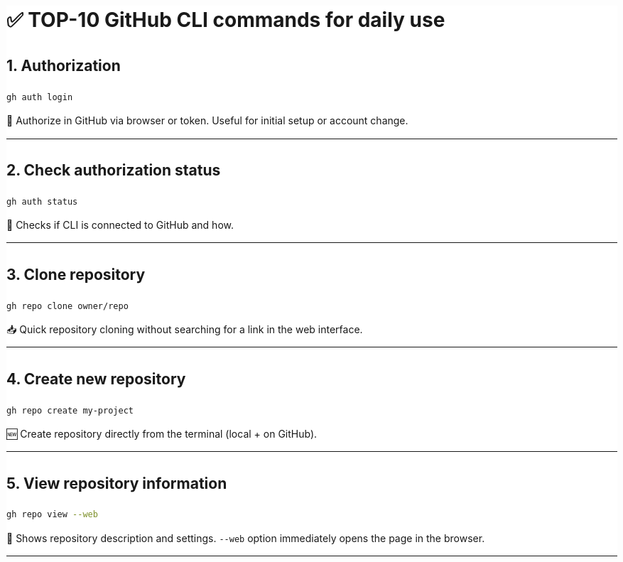 
# ✅ TOP-10 GitHub CLI commands for daily use

## 1. Authorization

```bash
gh auth login
```

🔑 Authorize in GitHub via browser or token.
Useful for initial setup or account change.

---

## 2. Check authorization status

```bash
gh auth status
```

📌 Checks if CLI is connected to GitHub and how.

---

## 3. Clone repository

```bash
gh repo clone owner/repo
```

📥 Quick repository cloning without searching for a link in the web interface.

---

## 4. Create new repository

```bash
gh repo create my-project
```

🆕 Create repository directly from the terminal (local + on GitHub).

---

## 5. View repository information

```bash
gh repo view --web
```

📖 Shows repository description and settings.
`--web` option immediately opens the page in the browser.

---
